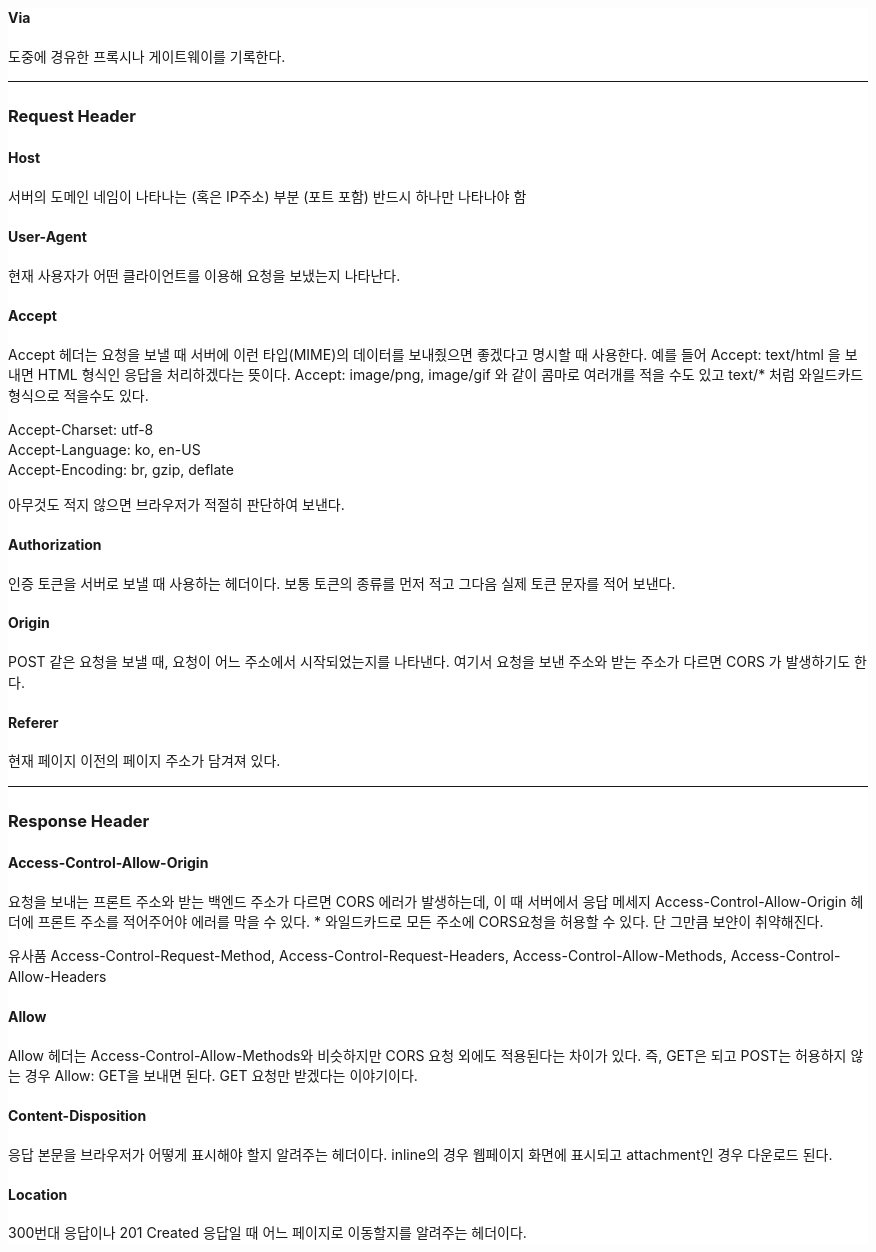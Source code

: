 #### Via
도중에 경유한 프록시나 게이트웨이를 기록한다.

----------------------------------------------------------------------

### Request Header

#### Host
서버의 도메인 네임이 나타나는 (혹은 IP주소) 부분 (포트 포함) 반드시 하나만 나타나야 함

#### User-Agent
현재 사용자가 어떤 클라이언트를 이용해 요청을 보냈는지 나타난다.

#### Accept
Accept 헤더는 요청을 보낼 때 서버에 이런 타입(MIME)의 데이터를 보내줬으면 좋겠다고 명시할 때 사용한다.
예를 들어 Accept: text/html 을 보내면 HTML 형식인 응답을 처리하겠다는 뜻이다.
Accept: image/png, image/gif 와 같이 콤마로 여러개를 적을 수도 있고 text/* 처럼 와일드카드 형식으로 적을수도 있다.

Accept-Charset: utf-8 <br />
Accept-Language: ko, en-US <br />
Accept-Encoding: br, gzip, deflate

아무것도 적지 않으면 브라우저가 적절히 판단하여 보낸다.

#### Authorization
인증 토큰을 서버로 보낼 때 사용하는 헤더이다. 보통 토큰의 종류를 먼저 적고 그다음 실제 토큰 문자를 적어 보낸다.

#### Origin
POST 같은 요청을 보낼 때, 요청이 어느 주소에서 시작되었는지를 나타낸다. 여기서 요청을 보낸 주소와 받는 주소가 다르면 CORS 가 발생하기도 한다.

#### Referer
현재 페이지 이전의 페이지 주소가 담겨져 있다.

-------------------------------------------------------------------------------

### Response Header

#### Access-Control-Allow-Origin
요청을 보내는 프론트 주소와 받는 백엔드 주소가 다르면 CORS 에러가 발생하는데, 이 때 서버에서 응답 메세지 Access-Control-Allow-Origin 헤더에 프론트 주소를 적어주어야 에러를 막을 수 있다.
\* 와일드카드로 모든 주소에 CORS요청을 허용할 수 있다. 단 그만큼 보얀이 취약해진다.

유사품 Access-Control-Request-Method, Access-Control-Request-Headers, Access-Control-Allow-Methods, Access-Control-Allow-Headers

#### Allow
Allow 헤더는 Access-Control-Allow-Methods와 비슷하지만 CORS 요청 외에도 적용된다는 차이가 있다.
즉, GET은 되고 POST는 허용하지 않는 경우 Allow: GET을 보내면 된다. GET 요청만 받겠다는 이야기이다.

#### Content-Disposition
응답 본문을 브라우저가 어떻게 표시해야 할지 알려주는 헤더이다. inline의 경우 웹페이지 화면에 표시되고 attachment인 경우 다운로드 된다.

#### Location
300번대 응답이나 201 Created 응답일 때 어느 페이지로 이동할지를 알려주는 헤더이다.
